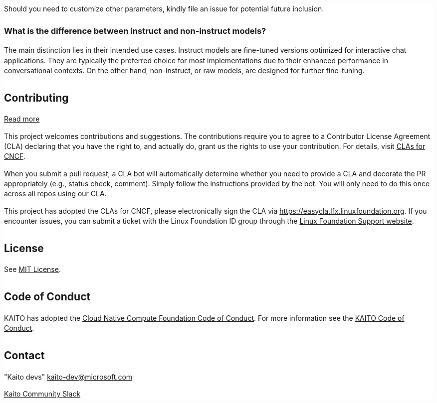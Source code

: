 Should you need to customize other parameters, kindly file an issue for potential future inclusion.

### What is the difference between instruct and non-instruct models?

The main distinction lies in their intended use cases. Instruct models are fine-tuned versions optimized
for interactive chat applications. They are typically the preferred choice for most implementations due to their enhanced performance in
conversational contexts.
On the other hand, non-instruct, or raw models, are designed for further fine-tuning. 

## Contributing

[Read more](docs/contributing/readme.md)

This project welcomes contributions and suggestions. The contributions require you to agree to a
Contributor License Agreement (CLA) declaring that you have the right to, and actually do, grant us
the rights to use your contribution. For details, visit [CLAs for CNCF](https://github.com/cncf/cla?tab=readme-ov-file).

When you submit a pull request, a CLA bot will automatically determine whether you need to provide
a CLA and decorate the PR appropriately (e.g., status check, comment). Simply follow the instructions
provided by the bot. You will only need to do this once across all repos using our CLA.

This project has adopted the CLAs for CNCF, please electronically sign the CLA via 
https://easycla.lfx.linuxfoundation.org. If you encounter issues, you can submit a ticket with the 
Linux Foundation ID group through the [Linux Foundation Support website](https://jira.linuxfoundation.org/plugins/servlet/desk/portal/4/create/143).

## License

See [MIT License](LICENSE).

## Code of Conduct

KAITO has adopted the [Cloud Native Compute Foundation Code of Conduct](https://github.com/cncf/foundation/blob/master/code-of-conduct.md). For more information see the [KAITO Code of Conduct](CODE_OF_CONDUCT.md).


## Contact

"Kaito devs" <kaito-dev@microsoft.com>

[Kaito Community Slack](https://join.slack.com/t/kaito-z6a6575/shared_invite/zt-2wm17rttz-t4E6_rMIuY03DwBHaJq1sg)

